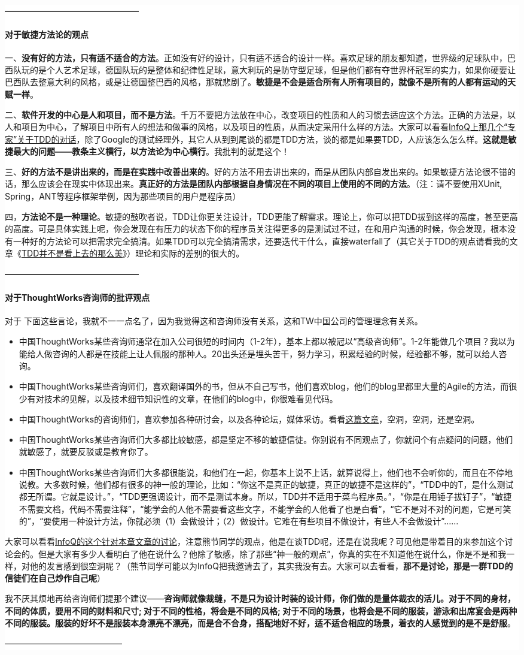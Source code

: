 **————————————————**


#### 对于敏捷方法论的观点


一、**没有好的方法，只有适不适合的方法**。正如没有好的设计，只有适不适合的设计一样。喜欢足球的朋友都知道，世界级的足球队中，巴西队玩的是个人艺术足球，德国队玩的是整体和纪律性足球，意大利玩的是防守型足球，但是他们都有夺世界杯冠军的实力，如果你硬要让巴西队去整意大利的风格，或是让德国整巴西的风格，那就悲剧了。**敏捷是不会是适合所有人所有项目的，就像不是所有的人都有运动的天赋一样**。


二、**软件开发的中心是人和项目，而不是方法**。千万不要把方法放在中心，改变项目的性质和人的习惯去适应这个方法。正确的方法是，以人和项目为中心，了解项目中所有人的想法和做事的风格，以及项目的性质，从而决定采用什么样的方法。大家可以看看[InfoQ上那几个“专家”关于TDD的对话](http://www.infoq.com/cn/articles/virtual-panel-tdd)，除了Google的测试经理外，其它人从到到尾谈的都是TDD方法，谈的都是如果要TDD，人应该怎么怎么样。**这就是敏捷最大的问题——教条主义横行，以方法论为中心横行**。我批判的就是这个！


三、**好的方法不是讲出来的，而是在实践中改善出来的**。好的方法不用去讲出来的，而是从团队内部自发出来的。如果敏捷方法论很不错的话，那么应该会在现实中体现出来。**真正好的方法是团队内部根据自身情况在不同的项目上使用的不同的方法**。（注：请不要使用XUnit, Spring，ANT等程序框架举例，因为那些项目的用户是程序员）


四，**方法论不是一种理论**。敏捷的鼓吹者说，TDD让你更关注设计，TDD更能了解需求。理论上，你可以把TDD拔到这样的高度，甚至更高的高度。可是具体实践上呢，你会发现在有压力的状态下你的程序员关注得更多的是测试过不过，在和用户沟通的时候，你会发现，根本没有一种好的方法论可以把需求完全搞清。如果TDD可以完全搞清需求，还要迭代干什么，直接waterfall了（其它关于TDD的观点请看我的文章《[TDD并不是看上去的那么美](https://coolshell.cn/articles/3649.html "TDD并不是看上去的那么美")》）理论和实际的差别的很大的。


**————————————————**


#### **对于ThoughtWorks咨询师的批评观点**


对于 下面这些言论，我就不一一点名了，因为我觉得这和咨询师没有关系，这和TW中国公司的管理理念有关系。


* 中国ThoughtWorks某些咨询师通常在加入公司很短的时间内（1-2年），基本上都以被冠以“高级咨询师”。1-2年能做几个项目？我以为能给人做咨询的人都是在技能上让人佩服的那种人。20出头还是埋头苦干，努力学习，积累经验的时候，经验都不够，就可以给人咨询。


* 中国ThoughtWorks某些咨询师们，喜欢翻译国外的书，但从不自己写书，他们喜欢blog，他们的blog里都里大量的Agile的方法，而很少有对技术的见解，以及技术细节知识性的文章，在他们的blog中，你很难看见代码。


* 中国ThoughtWorks的咨询师们，喜欢参加各种研讨会，以及各种论坛，媒体采访。看看[这篇文章](http://www.infoq.com/cn/articles/sofware-outsourcing-eco-crisis-3)，空洞，空洞，还是空洞。


* 中国ThoughtWorks某些咨询师们大多都比较敏感，都是坚定不移的敏捷信徒。你别说有不同观点了，你就问个有点疑问的问题，他们就敏感了，就要反驳或是教育你了。


* 中国ThoughtWorks某些咨询师们大多都很能说，和他们在一起，你基本上说不上话，就算说得上，他们也不会听你的，而且在不停地说教。大多数时候，他们都有很多的神一般的理论，比如：“你这不是真正的敏捷，真正的敏捷不是这样的”，“TDD中的T，是什么测试都无所谓。它就是设计。”，“TDD更强调设计，而不是测试本身。所以，TDD并不适用于菜鸟程序员。”，“你是在用锤子拔钉子”，“敏捷不需要文档，代码不需要注释”，“能学会的人他不需要看这些文字，不能学会的人他看了也是白看”，“它不是对不对的问题，它是可笑的”，“要使用一种设计方法，你就必须（1）会做设计；（2）做设计。它难在有些项目不做设计，有些人不会做设计”……


大家可以看看[InfoQ的这个针对本章文章的讨论](http://www.infoq.com/cn/articles/virtual-panel-tdd)，注意熊节同学的观点，他是在谈TDD呢，还是在说我呢？可见他是带着目的来参加这个讨论会的。但是大家有多少人看明白了他在说什么？他除了敏感，除了那些“神一般的观点”，你真的实在不知道他在说什么，你是不是和我一样，对他的发言感到很空洞呢？（熊节同学可能以为InfoQ把我邀请去了，其实我没有去。大家可以去看看，**那不是讨论，那是一群TDD的信徒们在自己炒作自己呢**）


我不厌其烦地再给咨询师们提那个建议——**咨询师就像裁缝，不是只为设计时装的设计师，你们做的是量体裁衣的活儿。对于不同的身材，不同的体质，要用不同的财料和尺寸; 对于不同的性格，将会是不同的风格; 对于不同的场景，也将会是不同的服装，游泳和出席宴会是两种不同的服装。服装的好坏不是服装本身漂亮不漂亮，而是合不合身，搭配地好不好，适不适合相应的场景，着衣的人感觉到的是不是舒服**。


——————————————
